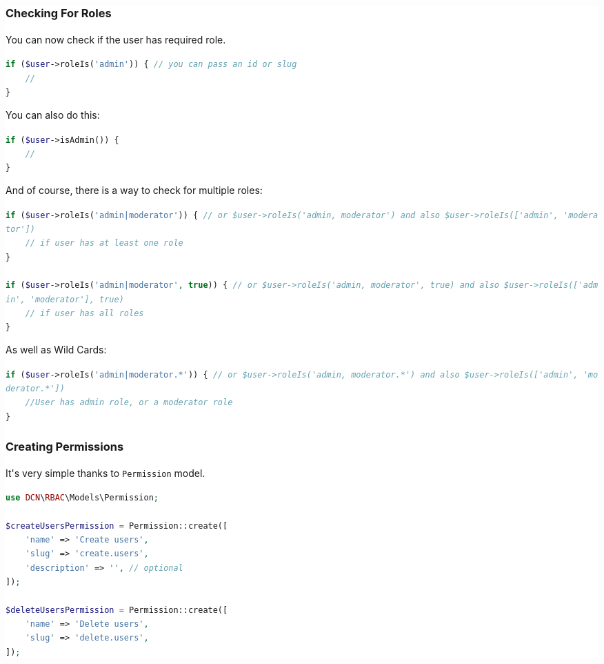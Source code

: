 ### Checking For Roles

You can now check if the user has required role.

```php
if ($user->roleIs('admin')) { // you can pass an id or slug
    //
}
```

You can also do this:

```php
if ($user->isAdmin()) {
    //
}
```

And of course, there is a way to check for multiple roles:

```php
if ($user->roleIs('admin|moderator')) { // or $user->roleIs('admin, moderator') and also $user->roleIs(['admin', 'moderator'])
    // if user has at least one role
}

if ($user->roleIs('admin|moderator', true)) { // or $user->roleIs('admin, moderator', true) and also $user->roleIs(['admin', 'moderator'], true)
    // if user has all roles
}
```

As well as Wild Cards:

```php
if ($user->roleIs('admin|moderator.*')) { // or $user->roleIs('admin, moderator.*') and also $user->roleIs(['admin', 'moderator.*'])
    //User has admin role, or a moderator role
}

```

### Creating Permissions

It's very simple thanks to `Permission` model.

```php
use DCN\RBAC\Models\Permission;

$createUsersPermission = Permission::create([
    'name' => 'Create users',
    'slug' => 'create.users',
    'description' => '', // optional
]);

$deleteUsersPermission = Permission::create([
    'name' => 'Delete users',
    'slug' => 'delete.users',
]);
```
